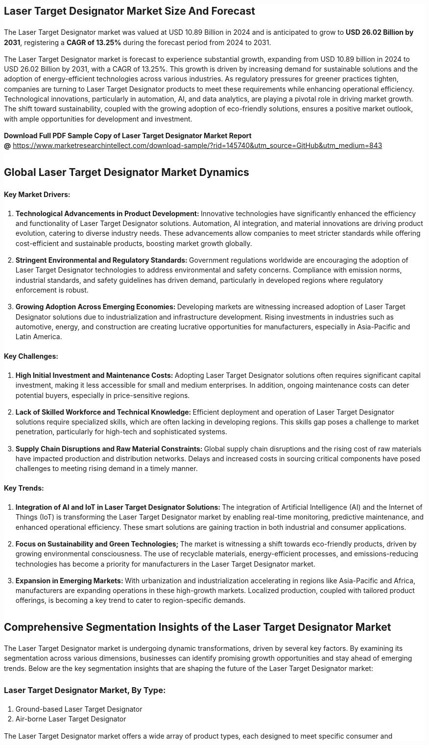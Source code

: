 <h2>Laser Target Designator Market Size And Forecast</h2><p>The Laser Target Designator market was valued at USD 10.89 Billion in 2024 and is anticipated to grow to <strong>USD 26.02 Billion by 2031</strong>, registering a <strong>CAGR of 13.25%</strong> during the forecast period from 2024 to 2031.</p><p>The Laser Target Designator market is forecast to experience substantial growth, expanding from USD 10.89 billion in 2024 to USD 26.02 Billion by 2031, with a CAGR of 13.25%. This growth is driven by increasing demand for sustainable solutions and the adoption of energy-efficient technologies across various industries. As regulatory pressures for greener practices tighten, companies are turning to Laser Target Designator products to meet these requirements while enhancing operational efficiency. Technological innovations, particularly in automation, AI, and data analytics, are playing a pivotal role in driving market growth. The shift toward sustainability, coupled with the growing adoption of eco-friendly solutions, ensures a positive market outlook, with ample opportunities for development and investment.</p><p><strong>Download Full PDF Sample Copy of Laser Target Designator Market Report @</strong>&nbsp;<a href="https://www.marketresearchintellect.com/download-sample/?rid=145740&amp;utm_source=GitHub&amp;utm_medium=843">https://www.marketresearchintellect.com/download-sample/?rid=145740&amp;utm_source=GitHub&amp;utm_medium=843</a></p><h2>Global Laser Target Designator Market Dynamics</h2><h4><strong>Key Market Drivers:</strong></h4><ol><li><p><strong>Technological Advancements in Product Development:&nbsp;</strong>Innovative technologies have significantly enhanced the efficiency and functionality of Laser Target Designator solutions. Automation, AI integration, and material innovations are driving product evolution, catering to diverse industry needs. These advancements allow companies to meet stricter standards while offering cost-efficient and sustainable products, boosting market growth globally.</p></li><li><p><strong>Stringent Environmental and Regulatory Standards:&nbsp;</strong>Government regulations worldwide are encouraging the adoption of Laser Target Designator technologies to address environmental and safety concerns. Compliance with emission norms, industrial standards, and safety guidelines has driven demand, particularly in developed regions where regulatory enforcement is robust.</p></li><li><p><strong>Growing Adoption Across Emerging Economies:&nbsp;</strong>Developing markets are witnessing increased adoption of Laser Target Designator solutions due to industrialization and infrastructure development. Rising investments in industries such as automotive, energy, and construction are creating lucrative opportunities for manufacturers, especially in Asia-Pacific and Latin America.</p></li></ol><h4><strong>Key Challenges:</strong></h4><ol><li><p><strong>High Initial Investment and Maintenance Costs:&nbsp;</strong>Adopting Laser Target Designator solutions often requires significant capital investment, making it less accessible for small and medium enterprises. In addition, ongoing maintenance costs can deter potential buyers, especially in price-sensitive regions.</p></li><li><p><strong>Lack of Skilled Workforce and Technical Knowledge:&nbsp;</strong>Efficient deployment and operation of Laser Target Designator solutions require specialized skills, which are often lacking in developing regions. This skills gap poses a challenge to market penetration, particularly for high-tech and sophisticated systems.</p></li><li><p><strong>Supply Chain Disruptions and Raw Material Constraints:&nbsp;</strong>Global supply chain disruptions and the rising cost of raw materials have impacted production and distribution networks. Delays and increased costs in sourcing critical components have posed challenges to meeting rising demand in a timely manner.</p></li></ol><h4><strong>Key Trends:</strong></h4><ol><li><p><strong>Integration of AI and IoT in Laser Target Designator Solutions:&nbsp;</strong>The integration of Artificial Intelligence (AI) and the Internet of Things (IoT) is transforming the Laser Target Designator market by enabling real-time monitoring, predictive maintenance, and enhanced operational efficiency. These smart solutions are gaining traction in both industrial and consumer applications.</p></li><li><p><strong>Focus on Sustainability and Green Technologies;&nbsp;</strong>The market is witnessing a shift towards eco-friendly products, driven by growing environmental consciousness. The use of recyclable materials, energy-efficient processes, and emissions-reducing technologies has become a priority for manufacturers in the Laser Target Designator market.</p></li><li><p><strong>Expansion in Emerging Markets:&nbsp;</strong>With urbanization and industrialization accelerating in regions like Asia-Pacific and Africa, manufacturers are expanding operations in these high-growth markets. Localized production, coupled with tailored product offerings, is becoming a key trend to cater to region-specific demands.</p></li></ol><div class="article-main__content" data-test-id="publishing-text-block"><h2>Comprehensive Segmentation Insights of the Laser Target Designator Market</h2><p>The Laser Target Designator market is undergoing dynamic transformations, driven by several key factors. By examining its segmentation across various dimensions, businesses can identify promising growth opportunities and stay ahead of emerging trends. Below are the key segmentation insights that are shaping the future of the Laser Target Designator market:</p><h3><strong>Laser Target Designator Market, By Type:<br /></strong></h3><ol><li>Ground-based Laser Target Designator<li> Air-borne Laser Target Designator</li></ol><p>The Laser Target Designator market offers a wide array of product types, each designed to meet specific consumer and